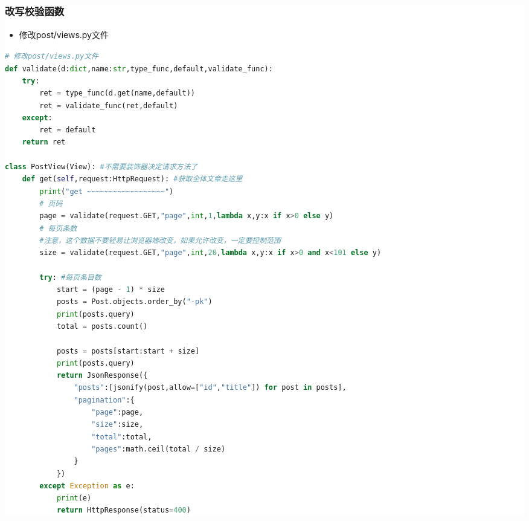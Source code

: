 ### 改写校验函数

* 修改post/views.py文件

````py
# 修改post/views.py文件
def validate(d:dict,name:str,type_func,default,validate_func):
    try:
        ret = type_func(d.get(name,default))
        ret = validate_func(ret,default)
    except:
        ret = default
    return ret

class PostView(View): #不需要装饰器决定请求方法了
    def get(self,request:HttpRequest): #获取全体文章走这里
        print("get ~~~~~~~~~~~~~~~~~~")
        # 页码
        page = validate(request.GET,"page",int,1,lambda x,y:x if x>0 else y)
        # 每页条数
        #注意，这个数据不要轻易让浏览器端改变，如果允许改变，一定要控制范围
        size = validate(request.GET,"page",int,20,lambda x,y:x if x>0 and x<101 else y)

        try: #每页条目数
            start = (page - 1) * size
            posts = Post.objects.order_by("-pk")
            print(posts.query)
            total = posts.count()

            posts = posts[start:start + size]
            print(posts.query)
            return JsonResponse({
                "posts":[jsonify(post,allow=["id","title"]) for post in posts],
                "pagination":{
                    "page":page,
                    "size":size,
                    "total":total,
                    "pages":math.ceil(total / size)
                }
            })
        except Exception as e:
            print(e)
            return HttpResponse(status=400)
````
